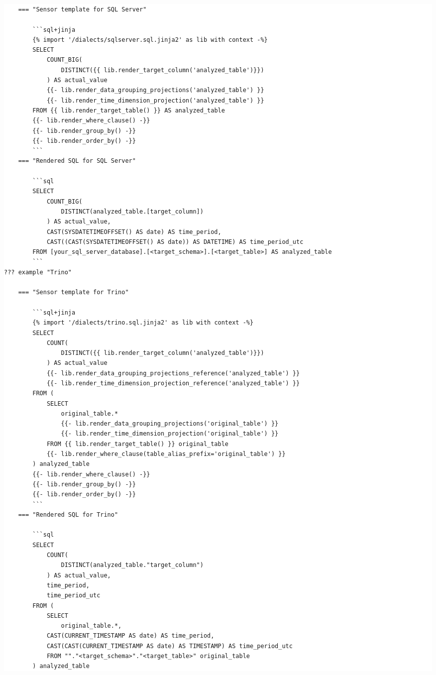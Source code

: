         === "Sensor template for SQL Server"

            ```sql+jinja
            {% import '/dialects/sqlserver.sql.jinja2' as lib with context -%}
            SELECT
                COUNT_BIG(
                    DISTINCT({{ lib.render_target_column('analyzed_table')}})
                ) AS actual_value
                {{- lib.render_data_grouping_projections('analyzed_table') }}
                {{- lib.render_time_dimension_projection('analyzed_table') }}
            FROM {{ lib.render_target_table() }} AS analyzed_table
            {{- lib.render_where_clause() -}}
            {{- lib.render_group_by() -}}
            {{- lib.render_order_by() -}}
            ```
        === "Rendered SQL for SQL Server"

            ```sql
            SELECT
                COUNT_BIG(
                    DISTINCT(analyzed_table.[target_column])
                ) AS actual_value,
                CAST(SYSDATETIMEOFFSET() AS date) AS time_period,
                CAST((CAST(SYSDATETIMEOFFSET() AS date)) AS DATETIME) AS time_period_utc
            FROM [your_sql_server_database].[<target_schema>].[<target_table>] AS analyzed_table
            ```
    ??? example "Trino"

        === "Sensor template for Trino"

            ```sql+jinja
            {% import '/dialects/trino.sql.jinja2' as lib with context -%}
            SELECT
                COUNT(
                    DISTINCT({{ lib.render_target_column('analyzed_table')}})
                ) AS actual_value
                {{- lib.render_data_grouping_projections_reference('analyzed_table') }}
                {{- lib.render_time_dimension_projection_reference('analyzed_table') }}
            FROM (
                SELECT
                    original_table.*
                    {{- lib.render_data_grouping_projections('original_table') }}
                    {{- lib.render_time_dimension_projection('original_table') }}
                FROM {{ lib.render_target_table() }} original_table
                {{- lib.render_where_clause(table_alias_prefix='original_table') }}
            ) analyzed_table
            {{- lib.render_where_clause() -}}
            {{- lib.render_group_by() -}}
            {{- lib.render_order_by() -}}
            ```
        === "Rendered SQL for Trino"

            ```sql
            SELECT
                COUNT(
                    DISTINCT(analyzed_table."target_column")
                ) AS actual_value,
                time_period,
                time_period_utc
            FROM (
                SELECT
                    original_table.*,
                CAST(CURRENT_TIMESTAMP AS date) AS time_period,
                CAST(CAST(CURRENT_TIMESTAMP AS date) AS TIMESTAMP) AS time_period_utc
                FROM ""."<target_schema>"."<target_table>" original_table
            ) analyzed_table